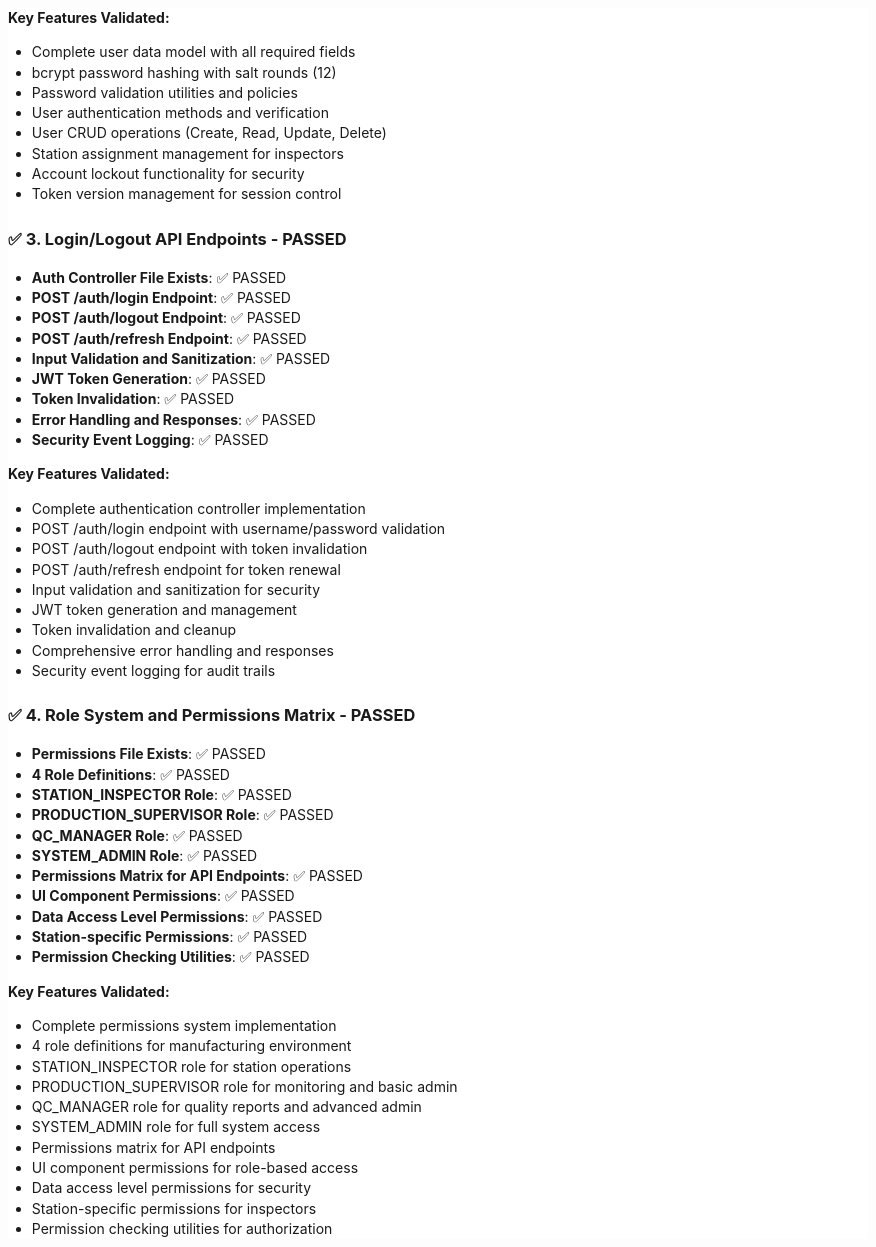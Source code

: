 **Key Features Validated:**
- Complete user data model with all required fields
- bcrypt password hashing with salt rounds (12)
- Password validation utilities and policies
- User authentication methods and verification
- User CRUD operations (Create, Read, Update, Delete)
- Station assignment management for inspectors
- Account lockout functionality for security
- Token version management for session control

### **✅ 3. Login/Logout API Endpoints** - PASSED
- **Auth Controller File Exists**: ✅ PASSED
- **POST /auth/login Endpoint**: ✅ PASSED
- **POST /auth/logout Endpoint**: ✅ PASSED
- **POST /auth/refresh Endpoint**: ✅ PASSED
- **Input Validation and Sanitization**: ✅ PASSED
- **JWT Token Generation**: ✅ PASSED
- **Token Invalidation**: ✅ PASSED
- **Error Handling and Responses**: ✅ PASSED
- **Security Event Logging**: ✅ PASSED

**Key Features Validated:**
- Complete authentication controller implementation
- POST /auth/login endpoint with username/password validation
- POST /auth/logout endpoint with token invalidation
- POST /auth/refresh endpoint for token renewal
- Input validation and sanitization for security
- JWT token generation and management
- Token invalidation and cleanup
- Comprehensive error handling and responses
- Security event logging for audit trails

### **✅ 4. Role System and Permissions Matrix** - PASSED
- **Permissions File Exists**: ✅ PASSED
- **4 Role Definitions**: ✅ PASSED
- **STATION_INSPECTOR Role**: ✅ PASSED
- **PRODUCTION_SUPERVISOR Role**: ✅ PASSED
- **QC_MANAGER Role**: ✅ PASSED
- **SYSTEM_ADMIN Role**: ✅ PASSED
- **Permissions Matrix for API Endpoints**: ✅ PASSED
- **UI Component Permissions**: ✅ PASSED
- **Data Access Level Permissions**: ✅ PASSED
- **Station-specific Permissions**: ✅ PASSED
- **Permission Checking Utilities**: ✅ PASSED

**Key Features Validated:**
- Complete permissions system implementation
- 4 role definitions for manufacturing environment
- STATION_INSPECTOR role for station operations
- PRODUCTION_SUPERVISOR role for monitoring and basic admin
- QC_MANAGER role for quality reports and advanced admin
- SYSTEM_ADMIN role for full system access
- Permissions matrix for API endpoints
- UI component permissions for role-based access
- Data access level permissions for security
- Station-specific permissions for inspectors
- Permission checking utilities for authorization
